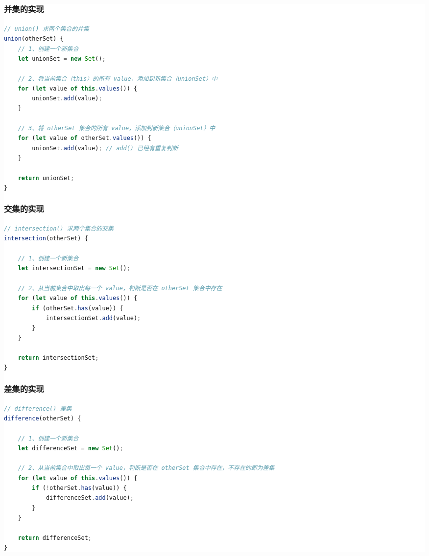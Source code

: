 ### 并集的实现

```js
// union() 求两个集合的并集
union(otherSet) {
    // 1、创建一个新集合
    let unionSet = new Set();

    // 2、将当前集合（this）的所有 value，添加到新集合（unionSet）中
    for (let value of this.values()) {
        unionSet.add(value);
    }

    // 3、将 otherSet 集合的所有 value，添加到新集合（unionSet）中
    for (let value of otherSet.values()) {
        unionSet.add(value); // add() 已经有重复判断
    }

    return unionSet;
}
```

### 交集的实现

```js
// intersection() 求两个集合的交集
intersection(otherSet) {

    // 1、创建一个新集合
    let intersectionSet = new Set();

    // 2、从当前集合中取出每一个 value，判断是否在 otherSet 集合中存在
    for (let value of this.values()) {
        if (otherSet.has(value)) {
            intersectionSet.add(value);
        }
    }

    return intersectionSet;
}
```

### 差集的实现

```js
// difference() 差集
difference(otherSet) {

    // 1、创建一个新集合
    let differenceSet = new Set();

    // 2、从当前集合中取出每一个 value，判断是否在 otherSet 集合中存在，不存在的即为差集
    for (let value of this.values()) {
        if (!otherSet.has(value)) {
            differenceSet.add(value);
        }
    }

    return differenceSet;
}
```
